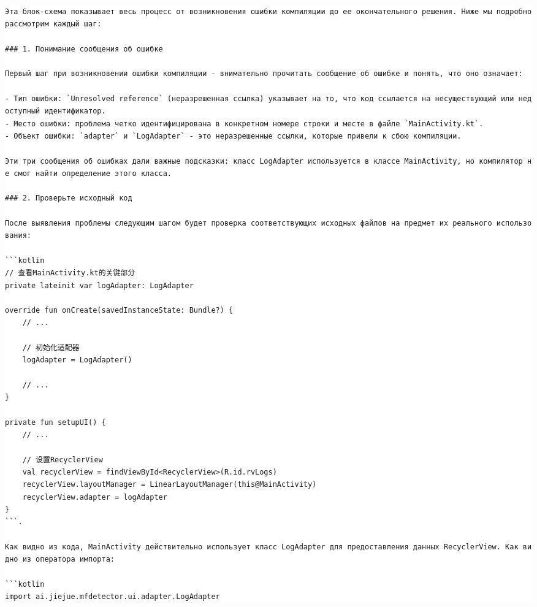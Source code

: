 ```
Эта блок-схема показывает весь процесс от возникновения ошибки компиляции до ее окончательного решения. Ниже мы подробно рассмотрим каждый шаг:

### 1. Понимание сообщения об ошибке

Первый шаг при возникновении ошибки компиляции - внимательно прочитать сообщение об ошибке и понять, что оно означает:

- Тип ошибки: `Unresolved reference` (неразрешенная ссылка) указывает на то, что код ссылается на несуществующий или недоступный идентификатор.
- Место ошибки: проблема четко идентифицирована в конкретном номере строки и месте в файле `MainActivity.kt`.
- Объект ошибки: `adapter` и `LogAdapter` - это неразрешенные ссылки, которые привели к сбою компиляции.

Эти три сообщения об ошибках дали важные подсказки: класс LogAdapter используется в классе MainActivity, но компилятор не смог найти определение этого класса.

### 2. Проверьте исходный код

После выявления проблемы следующим шагом будет проверка соответствующих исходных файлов на предмет их реального использования:

```kotlin
// 查看MainActivity.kt的关键部分
private lateinit var logAdapter: LogAdapter

override fun onCreate(savedInstanceState: Bundle?) {
    // ...
    
    // 初始化适配器
    logAdapter = LogAdapter()
    
    // ...
}

private fun setupUI() {
    // ...
    
    // 设置RecyclerView
    val recyclerView = findViewById<RecyclerView>(R.id.rvLogs)
    recyclerView.layoutManager = LinearLayoutManager(this@MainActivity)
    recyclerView.adapter = logAdapter
}
```.

Как видно из кода, MainActivity действительно использует класс LogAdapter для предоставления данных RecyclerView. Как видно из оператора импорта:

```kotlin
import ai.jiejue.mfdetector.ui.adapter.LogAdapter
```
